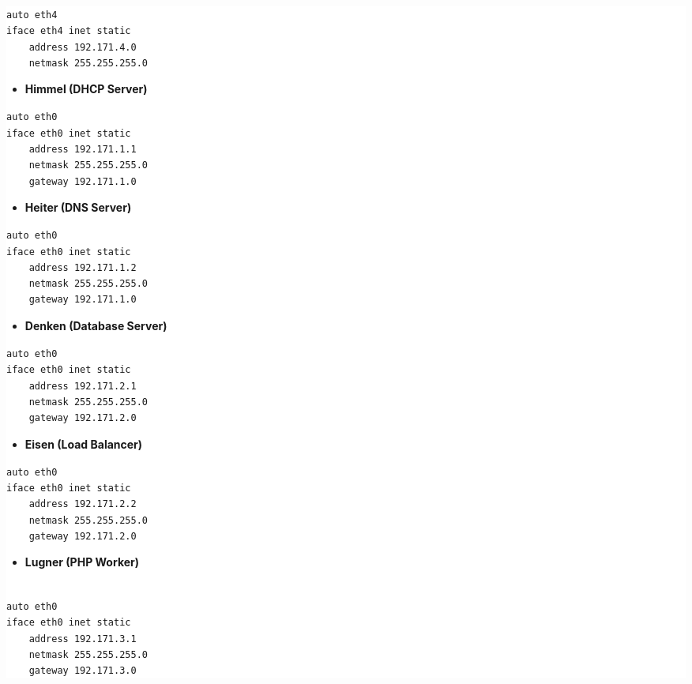 ```
auto eth4
iface eth4 inet static
	address 192.171.4.0
	netmask 255.255.255.0

```

- **Himmel (DHCP Server)**

```
auto eth0
iface eth0 inet static
	address 192.171.1.1
	netmask 255.255.255.0
	gateway 192.171.1.0

```

- **Heiter (DNS Server)**

```
auto eth0
iface eth0 inet static
	address 192.171.1.2
	netmask 255.255.255.0
	gateway 192.171.1.0
```

- **Denken (Database Server)**

```
auto eth0
iface eth0 inet static
	address 192.171.2.1
	netmask 255.255.255.0
	gateway 192.171.2.0
```

- **Eisen (Load Balancer)**

```
auto eth0
iface eth0 inet static
	address 192.171.2.2
	netmask 255.255.255.0
	gateway 192.171.2.0
```

- **Lugner (PHP Worker)**

```

auto eth0
iface eth0 inet static
	address 192.171.3.1
	netmask 255.255.255.0
	gateway 192.171.3.0
```
